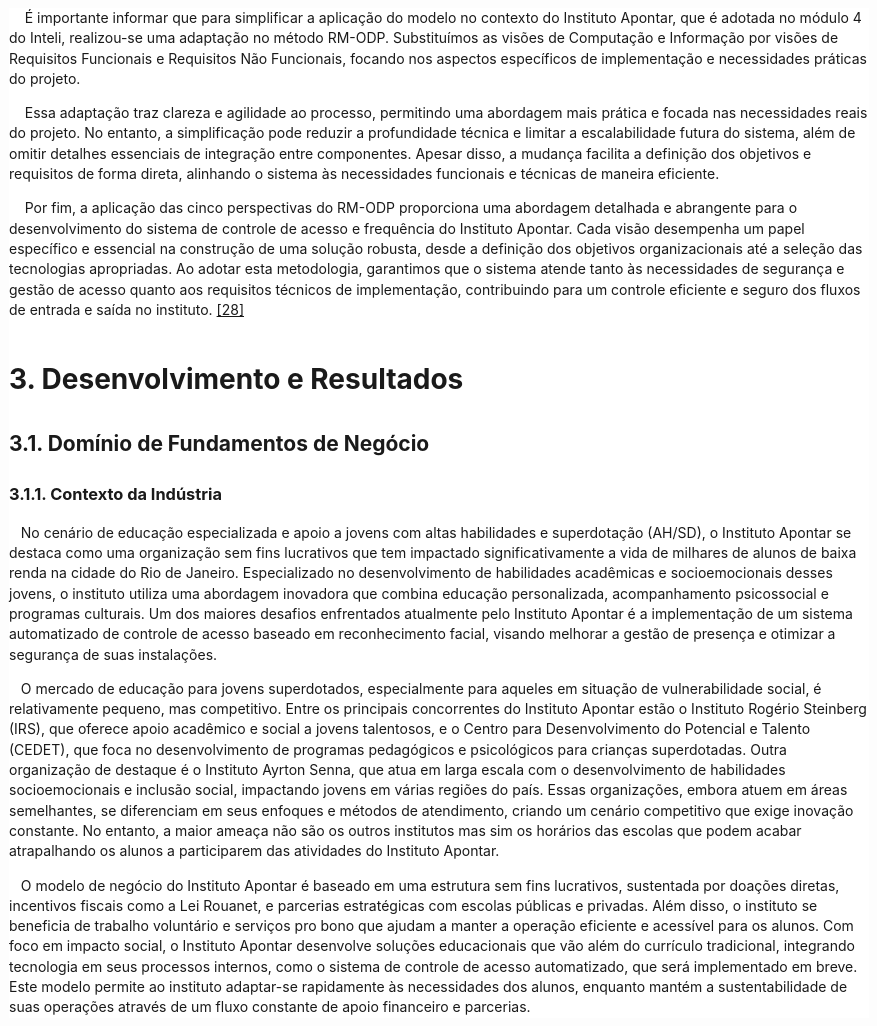 &nbsp;&nbsp;&nbsp;&nbsp;É importante informar que para simplificar a aplicação do modelo no contexto do Instituto Apontar, que é adotada no módulo 4 do Inteli, realizou-se uma adaptação no método RM-ODP. Substituímos as visões de Computação e Informação por visões de Requisitos Funcionais e Requisitos Não Funcionais, focando nos aspectos específicos de implementação e necessidades práticas do projeto. 

&nbsp;&nbsp;&nbsp;&nbsp;Essa adaptação traz clareza e agilidade ao processo, permitindo uma abordagem mais prática e focada nas necessidades reais do projeto. No entanto, a simplificação pode reduzir a profundidade técnica e limitar a escalabilidade futura do sistema, além de omitir detalhes essenciais de integração entre componentes. Apesar disso, a mudança facilita a definição dos objetivos e requisitos de forma direta, alinhando o sistema às necessidades funcionais e técnicas de maneira eficiente.

&nbsp;&nbsp;&nbsp;&nbsp;Por fim, a aplicação das cinco perspectivas do RM-ODP proporciona uma abordagem detalhada e abrangente para o desenvolvimento do sistema de controle de acesso e frequência do Instituto Apontar. Cada visão desempenha um papel específico e essencial na construção de uma solução robusta, desde a definição dos objetivos organizacionais até a seleção das tecnologias apropriadas. Ao adotar esta metodologia, garantimos que o sistema atende tanto às necessidades de segurança e gestão de acesso quanto aos requisitos técnicos de implementação, contribuindo para um controle eficiente e seguro dos fluxos de entrada e saída no instituto. [[28]](#6-referências)

# <a name="c6"></a>3. Desenvolvimento e Resultados

## <a name="c7"></a>3.1. Domínio de Fundamentos de Negócio

### <a name="c8"></a>3.1.1. Contexto da Indústria

&nbsp;&nbsp;&nbsp;No cenário de educação especializada e apoio a jovens com altas habilidades e superdotação (AH/SD), o Instituto Apontar se destaca como uma organização sem fins lucrativos que tem impactado significativamente a vida de milhares de alunos de baixa renda na cidade do Rio de Janeiro. Especializado no desenvolvimento de habilidades acadêmicas e socioemocionais desses jovens, o instituto utiliza uma abordagem inovadora que combina educação personalizada, acompanhamento psicossocial e programas culturais. Um dos maiores desafios enfrentados atualmente pelo Instituto Apontar é a implementação de um sistema automatizado de controle de acesso baseado em reconhecimento facial, visando melhorar a gestão de presença e otimizar a segurança de suas instalações.

&nbsp;&nbsp;&nbsp;O mercado de educação para jovens superdotados, especialmente para aqueles em situação de vulnerabilidade social, é relativamente pequeno, mas competitivo. Entre os principais concorrentes do Instituto Apontar estão o Instituto Rogério Steinberg (IRS), que oferece apoio acadêmico e social a jovens talentosos, e o Centro para Desenvolvimento do Potencial e Talento (CEDET), que foca no desenvolvimento de programas pedagógicos e psicológicos para crianças superdotadas. Outra organização de destaque é o Instituto Ayrton Senna, que atua em larga escala com o desenvolvimento de habilidades socioemocionais e inclusão social, impactando jovens em várias regiões do país. Essas organizações, embora atuem em áreas semelhantes, se diferenciam em seus enfoques e métodos de atendimento, criando um cenário competitivo que exige inovação constante. No entanto, a maior ameaça não são os outros institutos mas sim os horários das escolas que podem acabar atrapalhando os alunos a participarem das atividades do Instituto Apontar.

&nbsp;&nbsp;&nbsp;O modelo de negócio do Instituto Apontar é baseado em uma estrutura sem fins lucrativos, sustentada por doações diretas, incentivos fiscais como a Lei Rouanet, e parcerias estratégicas com escolas públicas e privadas. Além disso, o instituto se beneficia de trabalho voluntário e serviços pro bono que ajudam a manter a operação eficiente e acessível para os alunos. Com foco em impacto social, o Instituto Apontar desenvolve soluções educacionais que vão além do currículo tradicional, integrando tecnologia em seus processos internos, como o sistema de controle de acesso automatizado, que será implementado em breve. Este modelo permite ao instituto adaptar-se rapidamente às necessidades dos alunos, enquanto mantém a sustentabilidade de suas operações através de um fluxo constante de apoio financeiro e parcerias.
